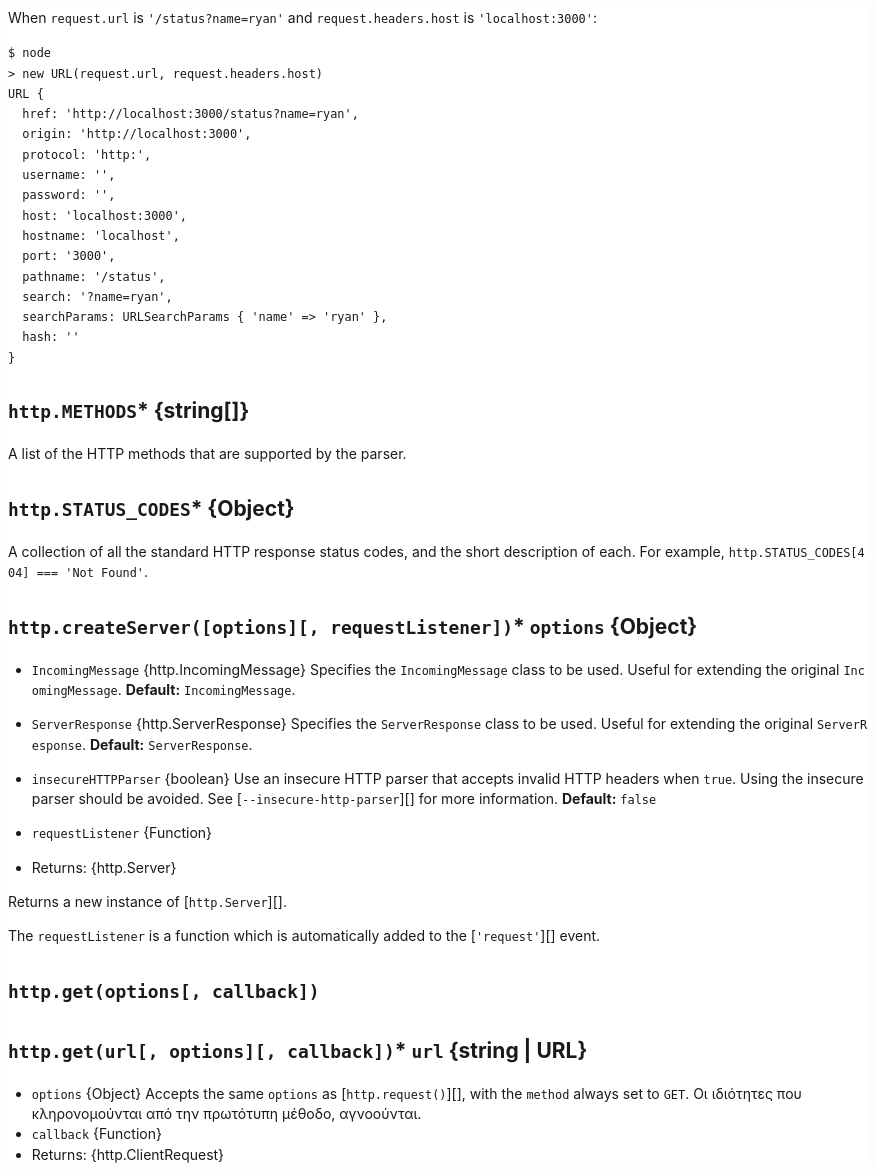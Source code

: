 When `request.url` is `'/status?name=ryan'` and `request.headers.host` is `'localhost:3000'`:

```console
$ node
> new URL(request.url, request.headers.host)
URL {
  href: 'http://localhost:3000/status?name=ryan',
  origin: 'http://localhost:3000',
  protocol: 'http:',
  username: '',
  password: '',
  host: 'localhost:3000',
  hostname: 'localhost',
  port: '3000',
  pathname: '/status',
  search: '?name=ryan',
  searchParams: URLSearchParams { 'name' => 'ryan' },
  hash: ''
}
```

## `http.METHODS`* {string[]}

A list of the HTTP methods that are supported by the parser.

## `http.STATUS_CODES`* {Object}

A collection of all the standard HTTP response status codes, and the short description of each. For example, `http.STATUS_CODES[404] === 'Not
Found'`.

## `http.createServer([options][, requestListener])`* `options` {Object}
  * `IncomingMessage` {http.IncomingMessage} Specifies the `IncomingMessage` class to be used. Useful for extending the original `IncomingMessage`. **Default:** `IncomingMessage`.
  * `ServerResponse` {http.ServerResponse} Specifies the `ServerResponse` class to be used. Useful for extending the original `ServerResponse`. **Default:** `ServerResponse`.
  * `insecureHTTPParser` {boolean} Use an insecure HTTP parser that accepts invalid HTTP headers when `true`. Using the insecure parser should be avoided. See [`--insecure-http-parser`][] for more information. **Default:** `false`
* `requestListener` {Function}

* Returns: {http.Server}

Returns a new instance of [`http.Server`][].

The `requestListener` is a function which is automatically added to the [`'request'`][] event.

## `http.get(options[, callback])`
## `http.get(url[, options][, callback])`* `url` {string | URL}
* `options` {Object} Accepts the same `options` as [`http.request()`][], with the `method` always set to `GET`. Οι ιδιότητες που κληρονομούνται από την πρωτότυπη μέθοδο, αγνοούνται.
* `callback` {Function}
* Returns: {http.ClientRequest}
